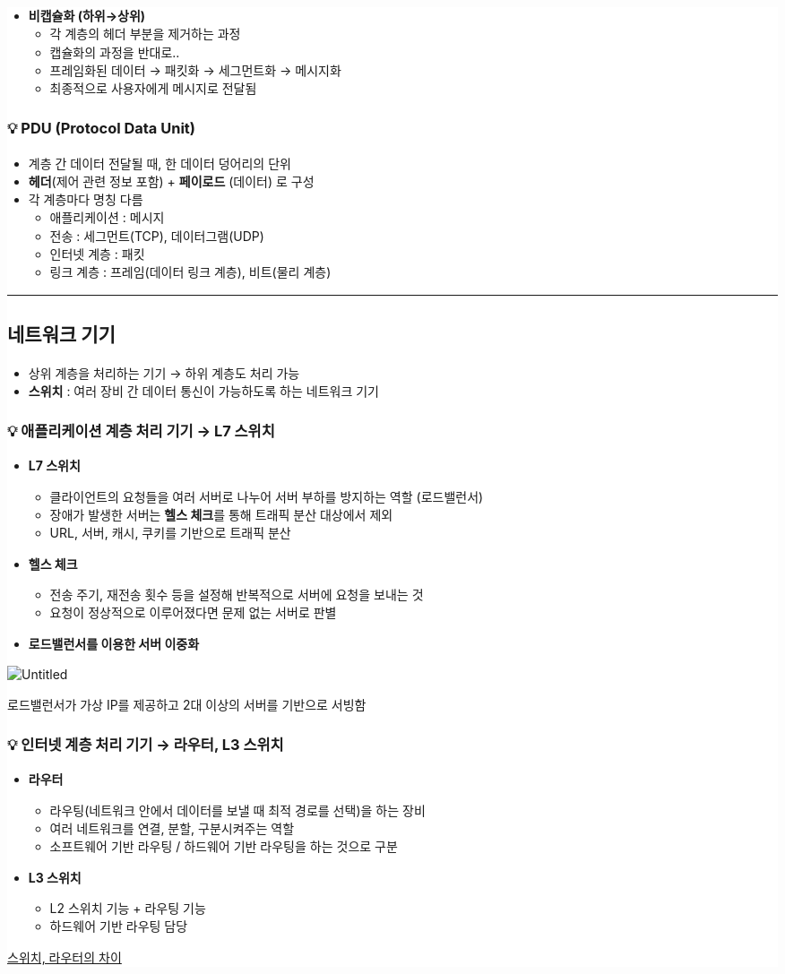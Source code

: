 - **비캡슐화 (하위→상위)**
    - 각 계층의 헤더 부분을 제거하는 과정
    - 캡슐화의 과정을 반대로..
    - 프레임화된 데이터 → 패킷화 → 세그먼트화 → 메시지화
    - 최종적으로 사용자에게 메시지로 전달됨

### 💡 PDU (Protocol Data Unit)

- 계층 간 데이터 전달될 때, 한 데이터 덩어리의 단위
- **헤더**(제어 관련 정보 포함) + **페이로드** (데이터) 로 구성
- 각 계층마다 명칭 다름
    - 애플리케이션 : 메시지
    - 전송 : 세그먼트(TCP), 데이터그램(UDP)
    - 인터넷 계층 : 패킷
    - 링크 계층 : 프레임(데이터 링크 계층), 비트(물리 계층)

---

## 네트워크 기기

- 상위 계층을 처리하는 기기 → 하위 계층도 처리 가능
- **스위치** : 여러 장비 간 데이터 통신이 가능하도록 하는 네트워크 기기

### 💡 애플리케이션 계층 처리 기기 → L7 스위치

- **L7 스위치**
    - 클라이언트의 요청들을 여러 서버로 나누어 서버 부하를 방지하는 역할
    (로드밸런서)
    - 장애가 발생한 서버는 **헬스 체크**를 통해 트래픽 분산 대상에서 제외
    - URL, 서버, 캐시, 쿠키를 기반으로 트래픽 분산
    
- **헬스 체크**
    - 전송 주기, 재전송 횟수 등을 설정해 반복적으로 서버에 요청을 보내는 것
    - 요청이 정상적으로 이루어졌다면 문제 없는 서버로 판별

- **로드밸런서를 이용한 서버 이중화**

![Untitled](https://prod-files-secure.s3.us-west-2.amazonaws.com/893b8654-e780-476c-b862-9eb07e2ddfa7/7d179d44-52ae-46bc-98b2-bc0af54fba86/Untitled.png)

로드밸런서가 가상 IP를 제공하고 2대 이상의 서버를 기반으로 서빙함

### 💡 인터넷 계층 처리 기기 → 라우터, L3 스위치

- **라우터**
    - 라우팅(네트워크 안에서 데이터를 보낼 때 최적 경로를 선택)을 하는 장비
    - 여러 네트워크를 연결, 분할, 구분시켜주는 역할
    - 소프트웨어 기반 라우팅 / 하드웨어 기반 라우팅을 하는 것으로 구분
    
- **L3 스위치**
    - L2 스위치 기능 + 라우팅 기능
    - 하드웨어 기반 라우팅 담당

[스위치, 라우터의 차이](https://velog.io/@jihoon97/스위치-라우터의-차이)
